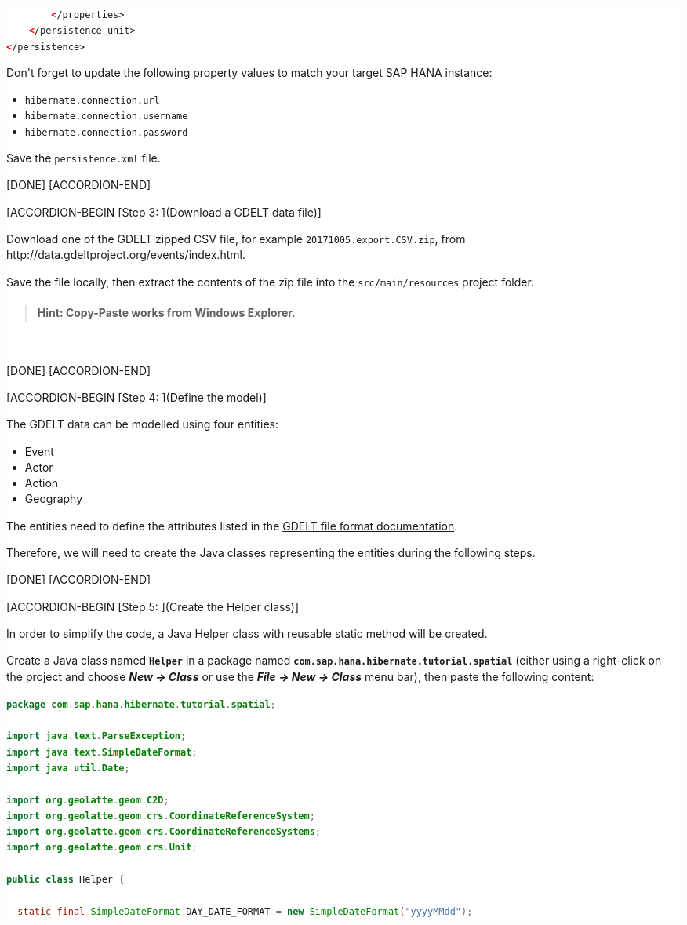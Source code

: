 ```xml
        </properties>
    </persistence-unit>
</persistence>
```

Don't forget to update the following property values to match your target SAP HANA instance:

 - `hibernate.connection.url`
 - `hibernate.connection.username`
 - `hibernate.connection.password`

Save the `persistence.xml` file.

[DONE]
[ACCORDION-END]

[ACCORDION-BEGIN [Step 3: ](Download a GDELT data file)]

Download one of the GDELT zipped CSV file, for example `20171005.export.CSV.zip`, from <http://data.gdeltproject.org/events/index.html>.

Save the file locally, then extract the contents of the zip file into the `src/main/resources` project folder.

> #### **Hint:** Copy-Paste works from Windows Explorer.

&nbsp;

[DONE]
[ACCORDION-END]

[ACCORDION-BEGIN [Step 4: ](Define the model)]

The GDELT data can be modelled using four entities:

 - Event
 - Actor
 - Action
 - Geography

The entities need to define the attributes listed in the [GDELT file format documentation](http://data.gdeltproject.org/documentation/GDELT-Data_Format_Codebook.pdf).

Therefore, we will need to create the Java classes representing the entities during the following steps.

[DONE]
[ACCORDION-END]

[ACCORDION-BEGIN [Step 5: ](Create the Helper class)]

In order to simplify the code, a Java Helper class with reusable static method will be created.

Create a Java class named **`Helper`** in a package named **`com.sap.hana.hibernate.tutorial.spatial`** (either using a right-click on the project and choose ***New -> Class*** or use the ***File -> New -> Class*** menu bar), then paste the following content:

```java
package com.sap.hana.hibernate.tutorial.spatial;

import java.text.ParseException;
import java.text.SimpleDateFormat;
import java.util.Date;

import org.geolatte.geom.C2D;
import org.geolatte.geom.crs.CoordinateReferenceSystem;
import org.geolatte.geom.crs.CoordinateReferenceSystems;
import org.geolatte.geom.crs.Unit;

public class Helper {

  static final SimpleDateFormat DAY_DATE_FORMAT = new SimpleDateFormat("yyyyMMdd");
```